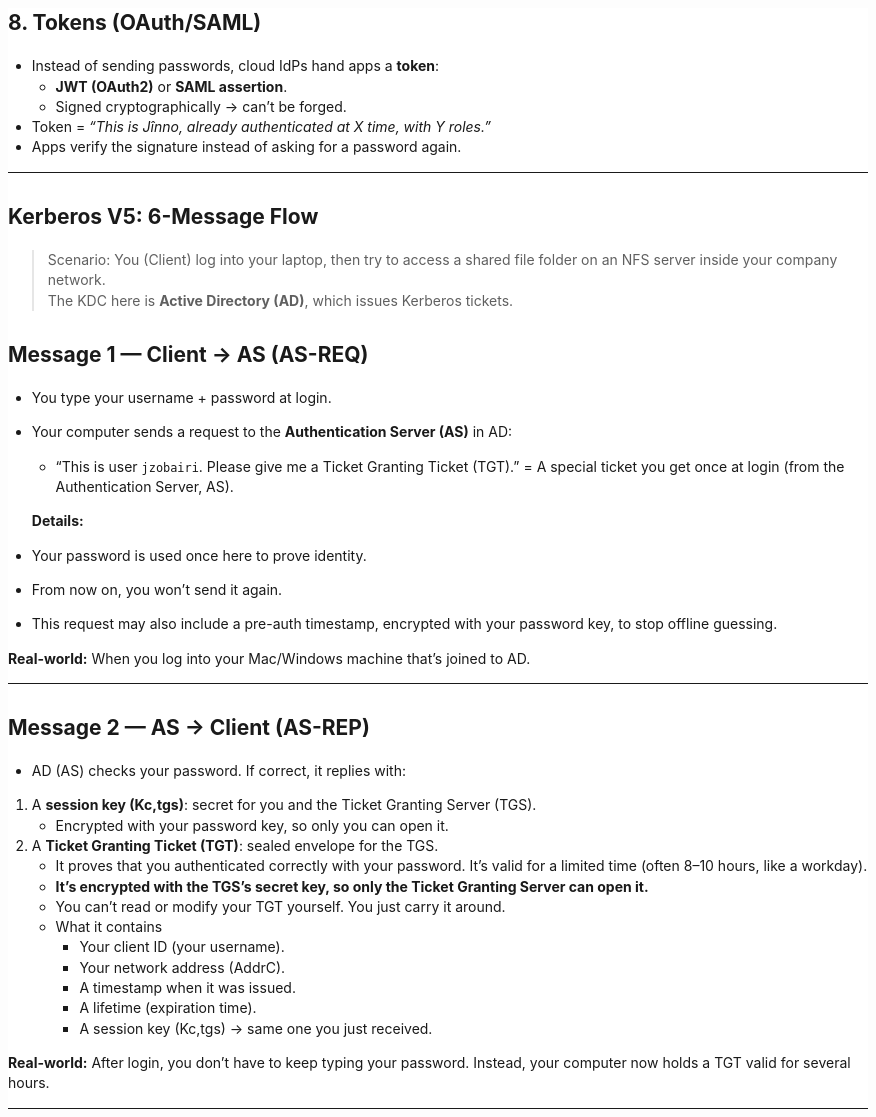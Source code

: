 
## 8. Tokens (OAuth/SAML)
- Instead of sending passwords, cloud IdPs hand apps a **token**:  
  - **JWT (OAuth2)** or **SAML assertion**.  
  - Signed cryptographically → can’t be forged.  
- Token = *“This is Jînno, already authenticated at X time, with Y roles.”*  
- Apps verify the signature instead of asking for a password again.

---
## Kerberos V5: 6-Message Flow 

> Scenario: You (Client) log into your laptop, then try to access a shared file folder on an NFS server inside your company network.  
The KDC here is **Active Directory (AD)**, which issues Kerberos tickets.

## Message 1 — Client → AS (AS-REQ)
- You type your username + password at login.  
- Your computer sends a request to the **Authentication Server (AS)** in AD:  
  - “This is user `jzobairi`. Please give me a Ticket Granting Ticket (TGT).” = A special ticket you get once at login (from the Authentication Server, AS). 

  **Details:**  
- Your password is used once here to prove identity.  
- From now on, you won’t send it again.  
- This request may also include a pre-auth timestamp, encrypted with your password key, to stop offline guessing.  

**Real-world:** When you log into your Mac/Windows machine that’s joined to AD.

---

## Message 2 — AS → Client (AS-REP)

- AD (AS) checks your password. If correct, it replies with:
1. A **session key (Kc,tgs)**: secret for you and the Ticket Granting Server (TGS).  
     - Encrypted with your password key, so only you can open it.  
2. A **Ticket Granting Ticket (TGT)**: sealed envelope for the TGS.
    - It proves that you authenticated correctly with your password. It’s valid for a limited time (often 8–10 hours, like a workday).
    - **It’s encrypted with the TGS’s secret key, so only the Ticket Granting Server can open it.**
    - You can’t read or modify your TGT yourself. You just carry it around.
    - What it contains
      - Your client ID (your username).
      - Your network address (AddrC).
      - A timestamp when it was issued.
      - A lifetime (expiration time).
      - A session key (Kc,tgs) → same one you just received.

**Real-world:** After login, you don’t have to keep typing your password. Instead, your computer now holds a TGT valid for several hours.

---
